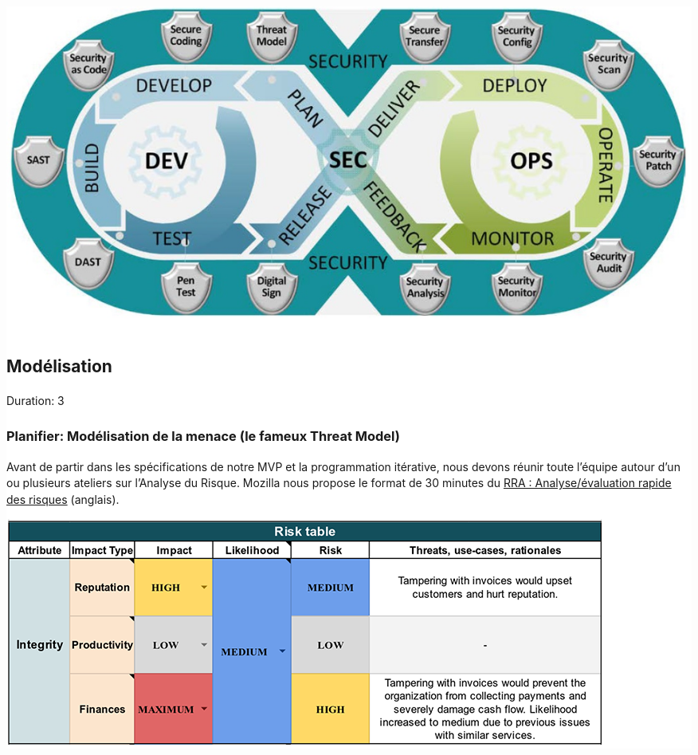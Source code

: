 ![DevSecOps Figure 1](assets/devsecops.png)


## Modélisation
Duration: 3

### Planifier: Modélisation de la menace (le fameux Threat Model)

Avant de partir dans les spécifications de notre MVP et la programmation itérative, nous devons réunir toute l’équipe
autour d’un ou plusieurs ateliers sur l’Analyse du Risque. Mozilla nous propose le format de 30 minutes du [RRA : Analyse/évaluation rapide des risques](https://infosec.mozilla.org/guidelines/risk/rapid_risk_assessment.html) (anglais).

![RRA Risk table](assets/rra.png)
